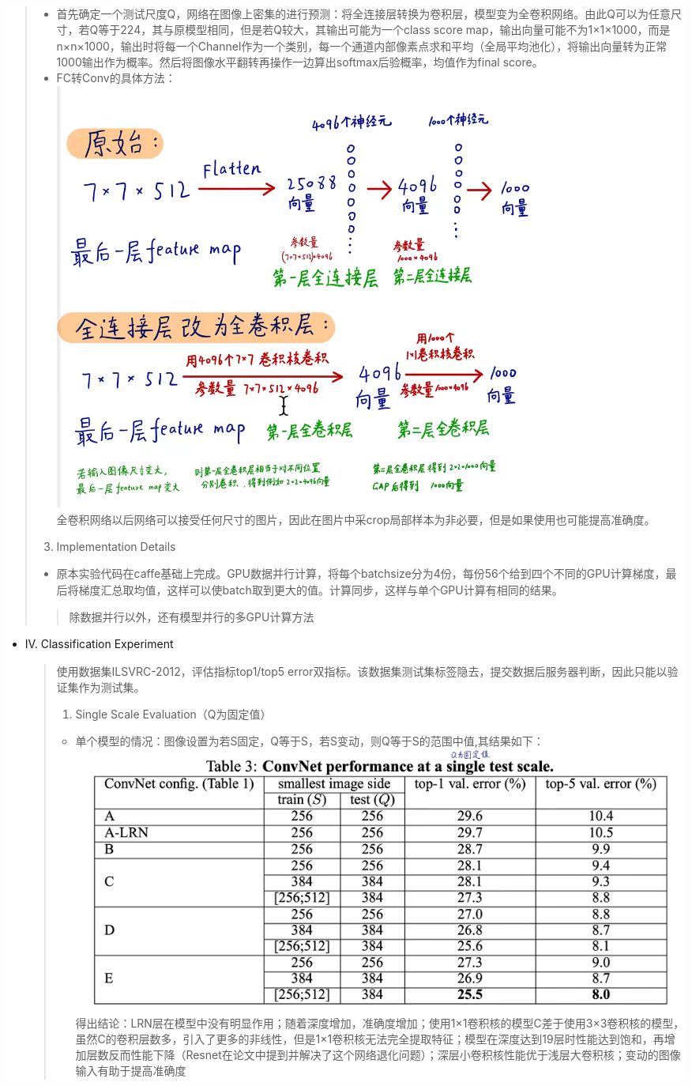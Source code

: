   > * 首先确定一个测试尺度Q，网络在图像上密集的进行预测：将全连接层转换为卷积层，模型变为全卷积网络。由此Q可以为任意尺寸，若Q等于224，其与原模型相同，但是若Q较大，其输出可能为一个class score map，输出向量可能不为1×1×1000，而是n×n×1000，输出时将每一个Channel作为一个类别，每一个通道内部像素点求和平均（全局平均池化），将输出向量转为正常1000输出作为概率。然后将图像水平翻转再操作一边算出softmax后验概率，均值作为final score。
  > * FC转Conv的具体方法：<br>
    ![VGGFC转Conv](./pic/5.png)<br>
    全卷积网络以后网络可以接受任何尺寸的图片，因此在图片中采crop局部样本为非必要，但是如果使用也可能提高准确度。
  > 3. Implementation Details
  > * 原本实验代码在caffe基础上完成。GPU数据并行计算，将每个batchsize分为4份，每份56个给到四个不同的GPU计算梯度，最后将梯度汇总取均值，这样可以使batch取到更大的值。计算同步，这样与单个GPU计算有相同的结果。
  >> 除数据并行以外，还有模型并行的多GPU计算方法
* Ⅳ. Classification Experiment
  > 使用数据集ILSVRC-2012，评估指标top1/top5 error双指标。该数据集测试集标签隐去，提交数据后服务器判断，因此只能以验证集作为测试集。
  > 1. Single Scale Evaluation（Q为固定值）
  > * 单个模型的情况：图像设置为若S固定，Q等于S，若S变动，则Q等于S的范围中值,其结果如下：<br>
    ![单模型Q定acc](./pic/6.png)<br>
    得出结论：LRN层在模型中没有明显作用；随着深度增加，准确度增加；使用1×1卷积核的模型C差于使用3×3卷积核的模型，虽然C的卷积层数多，引入了更多的非线性，但是1×1卷积核无法完全提取特征；模型在深度达到19层时性能达到饱和，再增加层数反而性能下降（Resnet在论文中提到并解决了这个网络退化问题）；深层小卷积核性能优于浅层大卷积核；变动的图像输入有助于提高准确度